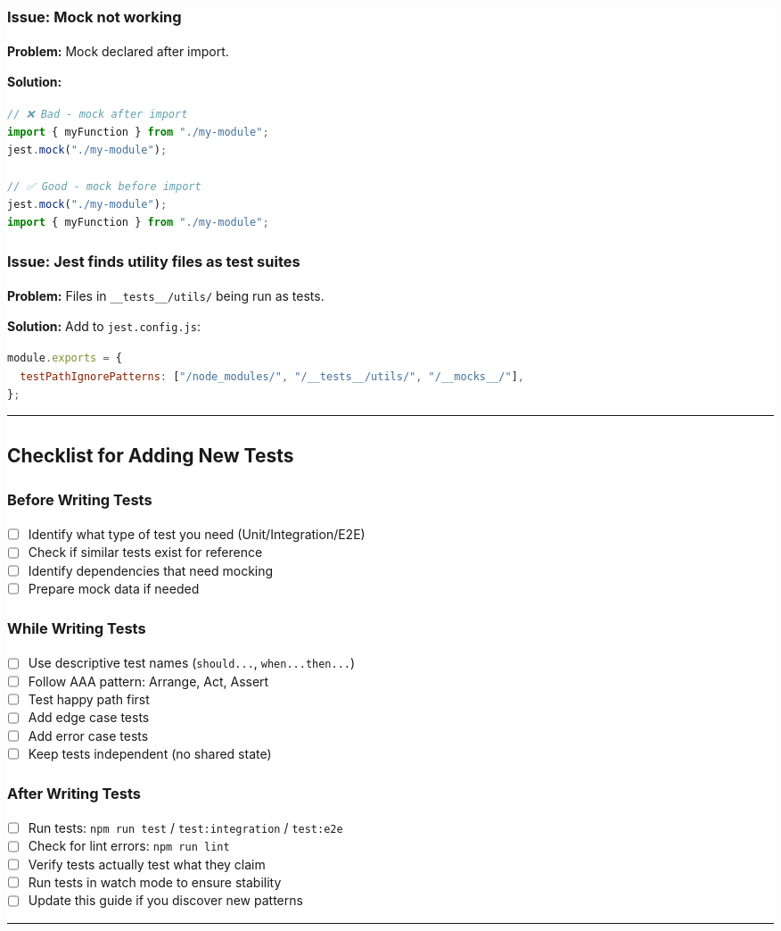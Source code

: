 ### Issue: Mock not working

**Problem:** Mock declared after import.

**Solution:**

```typescript
// ❌ Bad - mock after import
import { myFunction } from "./my-module";
jest.mock("./my-module");

// ✅ Good - mock before import
jest.mock("./my-module");
import { myFunction } from "./my-module";
```

### Issue: Jest finds utility files as test suites

**Problem:** Files in `__tests__/utils/` being run as tests.

**Solution:** Add to `jest.config.js`:

```javascript
module.exports = {
  testPathIgnorePatterns: ["/node_modules/", "/__tests__/utils/", "/__mocks__/"],
};
```

---

## Checklist for Adding New Tests

### Before Writing Tests

- [ ] Identify what type of test you need (Unit/Integration/E2E)
- [ ] Check if similar tests exist for reference
- [ ] Identify dependencies that need mocking
- [ ] Prepare mock data if needed

### While Writing Tests

- [ ] Use descriptive test names (`should...`, `when...then...`)
- [ ] Follow AAA pattern: Arrange, Act, Assert
- [ ] Test happy path first
- [ ] Add edge case tests
- [ ] Add error case tests
- [ ] Keep tests independent (no shared state)

### After Writing Tests

- [ ] Run tests: `npm run test` / `test:integration` / `test:e2e`
- [ ] Check for lint errors: `npm run lint`
- [ ] Verify tests actually test what they claim
- [ ] Run tests in watch mode to ensure stability
- [ ] Update this guide if you discover new patterns

---